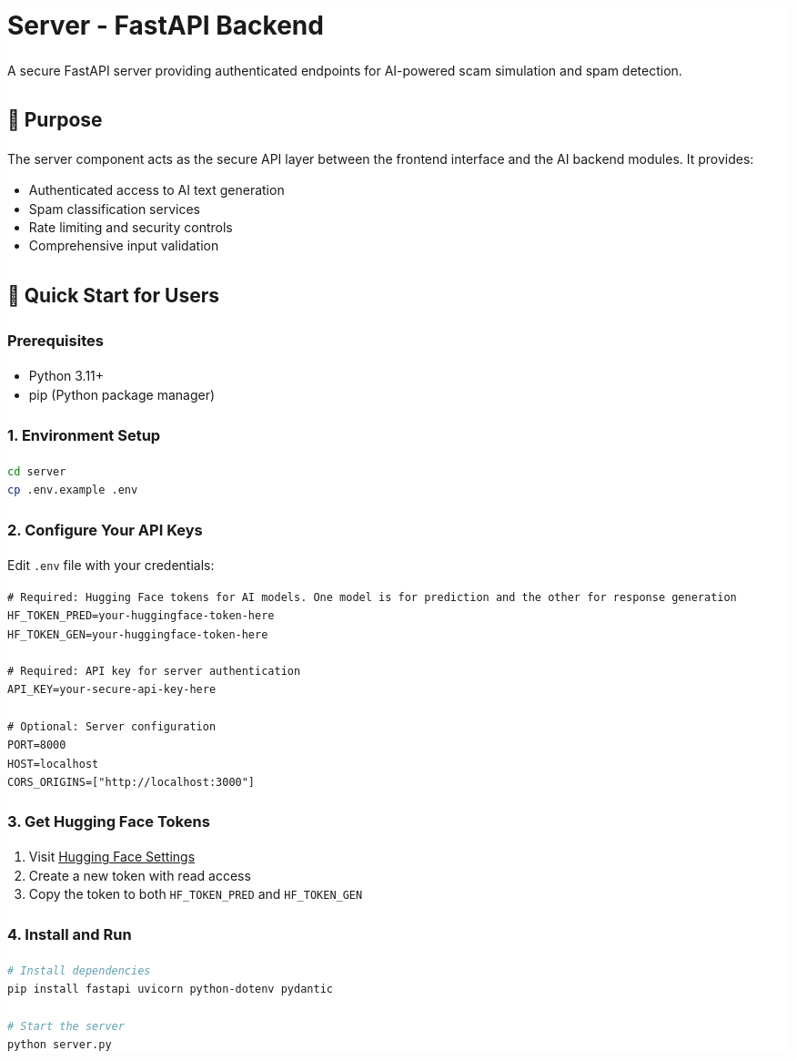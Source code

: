 # Server - FastAPI Backend

A secure FastAPI server providing authenticated endpoints for AI-powered scam simulation and spam detection.

## 🎯 Purpose

The server component acts as the secure API layer between the frontend interface and the AI backend modules. It provides:
- Authenticated access to AI text generation
- Spam classification services
- Rate limiting and security controls
- Comprehensive input validation

## 🚀 Quick Start for Users

### Prerequisites
- Python 3.11+
- pip (Python package manager)

### 1. Environment Setup
```bash
cd server
cp .env.example .env
```

### 2. Configure Your API Keys
Edit `.env` file with your credentials:
```env
# Required: Hugging Face tokens for AI models. One model is for prediction and the other for response generation
HF_TOKEN_PRED=your-huggingface-token-here
HF_TOKEN_GEN=your-huggingface-token-here

# Required: API key for server authentication
API_KEY=your-secure-api-key-here

# Optional: Server configuration
PORT=8000
HOST=localhost
CORS_ORIGINS=["http://localhost:3000"]
```

### 3. Get Hugging Face Tokens
1. Visit [Hugging Face Settings](https://huggingface.co/settings/tokens)
2. Create a new token with read access
3. Copy the token to both `HF_TOKEN_PRED` and `HF_TOKEN_GEN`

### 4. Install and Run
```bash
# Install dependencies
pip install fastapi uvicorn python-dotenv pydantic

# Start the server
python server.py
```
